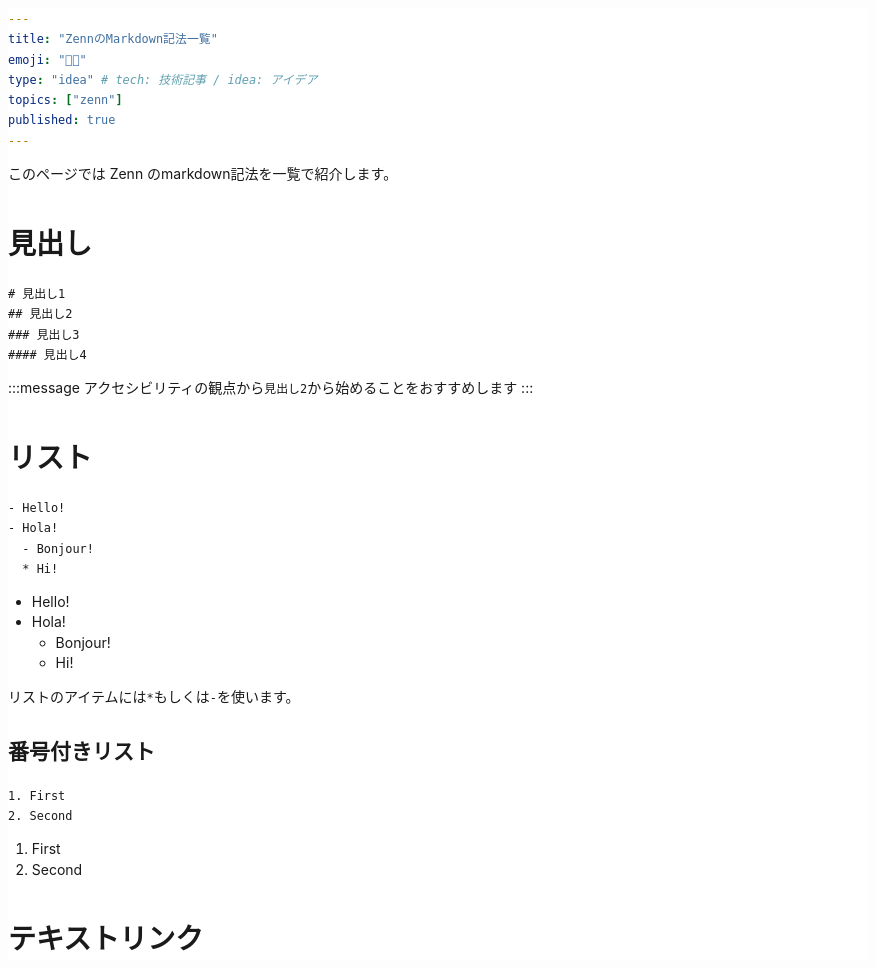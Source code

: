 ```yaml
---
title: "ZennのMarkdown記法一覧"
emoji: "👩‍💻"
type: "idea" # tech: 技術記事 / idea: アイデア
topics: ["zenn"]
published: true
---
```


このページでは Zenn のmarkdown記法を一覧で紹介します。

# 見出し

```
# 見出し1
## 見出し2
### 見出し3
#### 見出し4
```

:::message
アクセシビリティの観点から`見出し2`から始めることをおすすめします
:::


# リスト

```
- Hello!
- Hola!
  - Bonjour!
  * Hi!
```

- Hello!
- Hola!
  - Bonjour!
  * Hi!

リストのアイテムには`*`もしくは`-`を使います。

## 番号付きリスト

```
1. First
2. Second
```

1. First
2. Second

# テキストリンク


[^1]: 脚注の内容その1
[^1]: 脚注の内容その 1